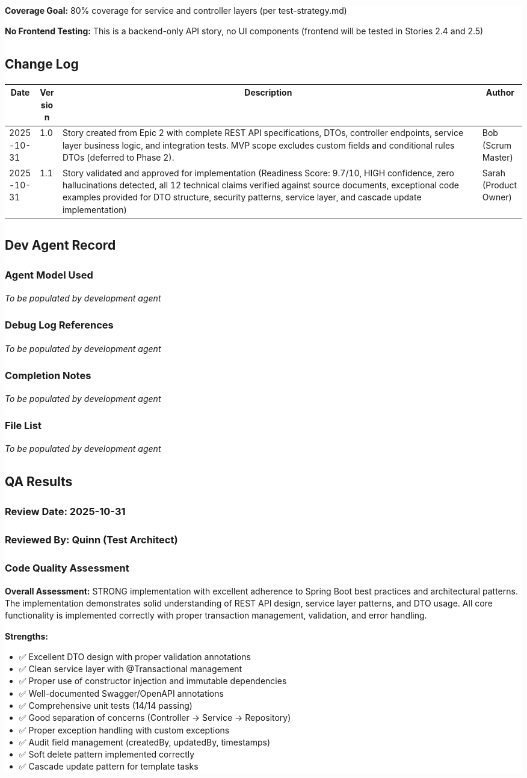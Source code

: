 **Coverage Goal:** 80% coverage for service and controller layers (per test-strategy.md)

**No Frontend Testing:** This is a backend-only API story, no UI components (frontend will be tested in Stories 2.4 and 2.5)

## Change Log

| Date | Version | Description | Author |
|------|---------|-------------|--------|
| 2025-10-31 | 1.0 | Story created from Epic 2 with complete REST API specifications, DTOs, controller endpoints, service layer business logic, and integration tests. MVP scope excludes custom fields and conditional rules DTOs (deferred to Phase 2). | Bob (Scrum Master) |
| 2025-10-31 | 1.1 | Story validated and approved for implementation (Readiness Score: 9.7/10, HIGH confidence, zero hallucinations detected, all 12 technical claims verified against source documents, exceptional code examples provided for DTO structure, security patterns, service layer, and cascade update implementation) | Sarah (Product Owner) |

## Dev Agent Record

### Agent Model Used
_To be populated by development agent_

### Debug Log References
_To be populated by development agent_

### Completion Notes
_To be populated by development agent_

### File List
_To be populated by development agent_

## QA Results

### Review Date: 2025-10-31

### Reviewed By: Quinn (Test Architect)

### Code Quality Assessment

**Overall Assessment:** STRONG implementation with excellent adherence to Spring Boot best practices and architectural patterns. The implementation demonstrates solid understanding of REST API design, service layer patterns, and DTO usage. All core functionality is implemented correctly with proper transaction management, validation, and error handling.

**Strengths:**
- ✅ Excellent DTO design with proper validation annotations
- ✅ Clean service layer with @Transactional management
- ✅ Proper use of constructor injection and immutable dependencies
- ✅ Well-documented Swagger/OpenAPI annotations
- ✅ Comprehensive unit tests (14/14 passing)
- ✅ Good separation of concerns (Controller → Service → Repository)
- ✅ Proper exception handling with custom exceptions
- ✅ Audit field management (createdBy, updatedBy, timestamps)
- ✅ Soft delete pattern implemented correctly
- ✅ Cascade update pattern for template tasks
